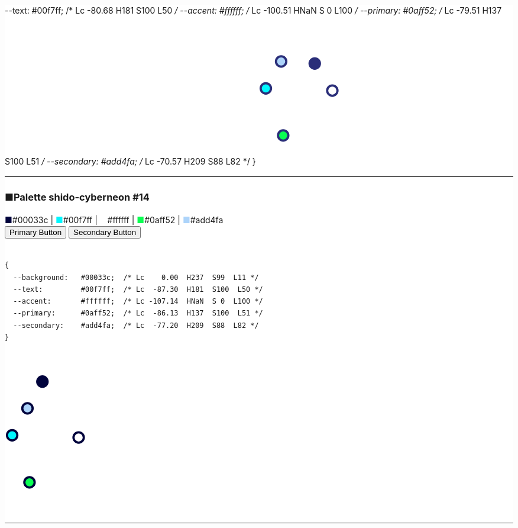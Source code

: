   --text:         #00f7ff;  /* Lc  -80.68  H181  S100  L50 */
  --accent:       #ffffff;  /* Lc -100.51  HNaN  S 0  L100 */
  --primary:      #0aff52;  /* Lc  -79.51  H137  S100  L51 */
  --secondary:    #add4fa;  /* Lc  -70.57  H209  S88  L82 */
}
  </code></pre>
  <svg viewbox="0 0 200 200" width="250px">
    <clipPath id="clip">
      <path d="M 100 100 m 100, 0 a 100,100 0 1,0 -200,0 a 100,100 0 1,0  200,0"/>
    </clipPath>
    <foreignObject x="0" y="0" width="200" height="200" clip-path="url(#clip)">
        <div class="gradient" xmlns="http://www.w3.org/1999/xhtml"></div>
    </foreignObject>
    <circle cx="76.21880472345663" cy="63.433252284746835" r="7" stroke="#2a2e79" stroke-width="3" fill="#2a2e79"/>
    <circle cx="10.048565772373664" cy="97.04373878132974" r="7" stroke="#2a2e79" stroke-width="3" fill="#00f7ff"/>
    <circle cx="100" cy="100" r="7" stroke="#2a2e79" stroke-width="3" fill="#ffffff"/>
    <circle cx="33.50444428659908" cy="160.64932868850238" r="7" stroke="#2a2e79" stroke-width="3" fill="#0aff52"/>
    <circle cx="30.74736716375783" cy="60.6424170264518" r="7" stroke="#2a2e79" stroke-width="3" fill="#add4fa"/>

  </svg>
</div>
<hr/>
<div class="pshido-cyberneon_14">
  <h3><span class="icon">&#9632;</span>Palette shido-cyberneon #14</h3>
  <span style="color:#00033c">&#9632;</span>#00033c | <span style="color:#00f7ff">&#9632;</span>#00f7ff | <span style="color:#ffffff">&#9632;</span>#ffffff | <span style="color:#0aff52">&#9632;</span>#0aff52 | <span style="color:#add4fa">&#9632;</span>#add4fa<br/>
  <button class="primary">Primary Button</button>
  <button class="secondary">Secondary Button</button>
  <pre><code>
{
  --background:   #00033c;  /* Lc    0.00  H237  S99  L11 */
  --text:         #00f7ff;  /* Lc  -87.30  H181  S100  L50 */
  --accent:       #ffffff;  /* Lc -107.14  HNaN  S 0  L100 */
  --primary:      #0aff52;  /* Lc  -86.13  H137  S100  L51 */
  --secondary:    #add4fa;  /* Lc  -77.20  H209  S88  L82 */
}
  </code></pre>
  <svg viewbox="0 0 200 200" width="250px">
    <clipPath id="clip">
      <path d="M 100 100 m 100, 0 a 100,100 0 1,0 -200,0 a 100,100 0 1,0  200,0"/>
    </clipPath>
    <foreignObject x="0" y="0" width="200" height="200" clip-path="url(#clip)">
        <div class="gradient" xmlns="http://www.w3.org/1999/xhtml"></div>
    </foreignObject>
    <circle cx="50.98248684864758" cy="24.51964888491186" r="7" stroke="#00033c" stroke-width="3" fill="#00033c"/>
    <circle cx="10.048565772373664" cy="97.04373878132974" r="7" stroke="#00033c" stroke-width="3" fill="#00f7ff"/>
    <circle cx="100" cy="100" r="7" stroke="#00033c" stroke-width="3" fill="#ffffff"/>
    <circle cx="33.50444428659908" cy="160.64932868850238" r="7" stroke="#00033c" stroke-width="3" fill="#0aff52"/>
    <circle cx="30.74736716375783" cy="60.6424170264518" r="7" stroke="#00033c" stroke-width="3" fill="#add4fa"/>

  </svg>
</div>
<hr/>
